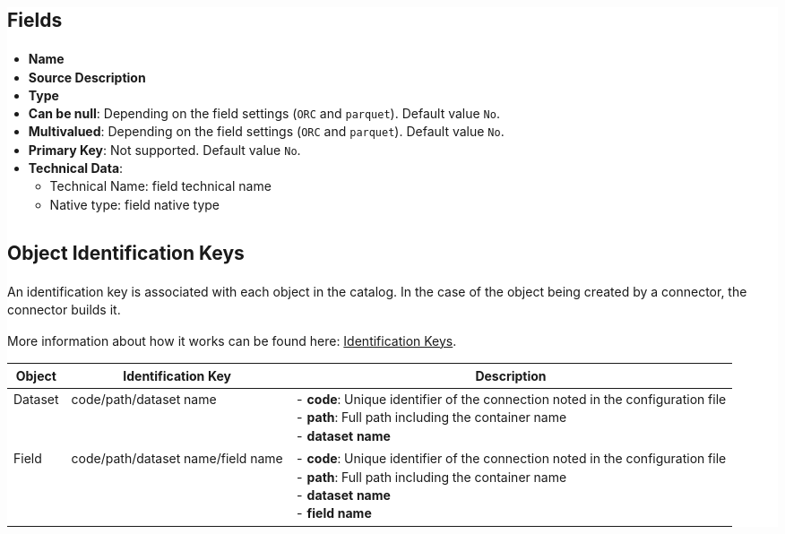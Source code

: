 ## Fields

* **Name**
* **Source Description**
* **Type**
* **Can be null**: Depending on the field settings (`ORC` and `parquet`). Default value `No`.
* **Multivalued**: Depending on the field settings (`ORC` and `parquet`). Default value `No`.
* **Primary Key**: Not supported. Default value `No`.
* **Technical Data**: 
  * Technical Name: field technical name
  * Native type: field native type
 

## Object Identification Keys

An identification key is associated with each object in the catalog. In the case of the object being created by a connector, the connector builds it.

More information about how it works can be found here: [Identification Keys](../Stewardship/zeenea-identification-keys.md).

| Object | Identification Key | Description |
|---|---|---|
| Dataset | code/path/dataset name | - **code**: Unique identifier of the connection noted in the configuration file<br>- **path**: Full path including the container name<br>- **dataset name** |
| Field | code/path/dataset name/field name | - **code**: Unique identifier of the connection noted in the configuration file<br>- **path**: Full path including the container name<br>- **dataset name**<br>- **field name** |
